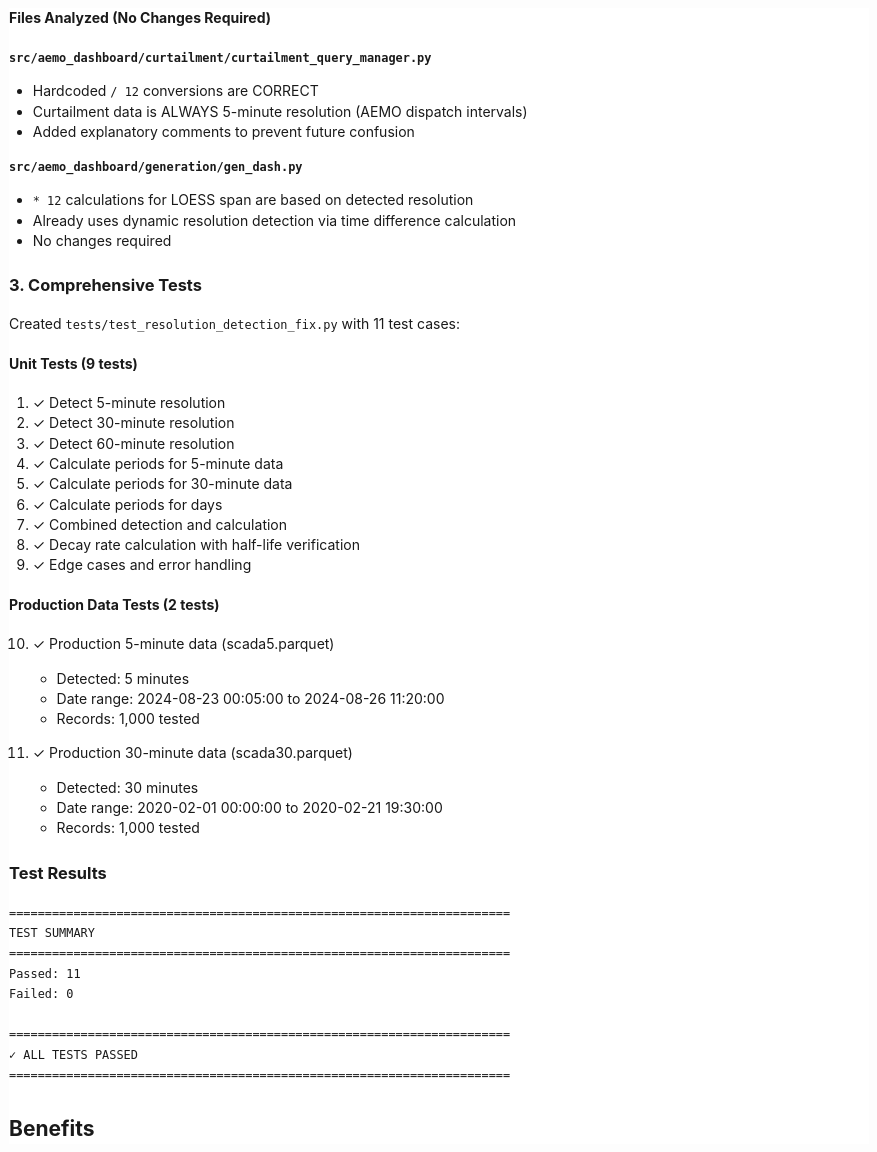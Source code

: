#### Files Analyzed (No Changes Required)

**`src/aemo_dashboard/curtailment/curtailment_query_manager.py`**
- Hardcoded `/ 12` conversions are CORRECT
- Curtailment data is ALWAYS 5-minute resolution (AEMO dispatch intervals)
- Added explanatory comments to prevent future confusion

**`src/aemo_dashboard/generation/gen_dash.py`**
- `* 12` calculations for LOESS span are based on detected resolution
- Already uses dynamic resolution detection via time difference calculation
- No changes required

### 3. Comprehensive Tests

Created `tests/test_resolution_detection_fix.py` with 11 test cases:

#### Unit Tests (9 tests)
1. ✓ Detect 5-minute resolution
2. ✓ Detect 30-minute resolution
3. ✓ Detect 60-minute resolution
4. ✓ Calculate periods for 5-minute data
5. ✓ Calculate periods for 30-minute data
6. ✓ Calculate periods for days
7. ✓ Combined detection and calculation
8. ✓ Decay rate calculation with half-life verification
9. ✓ Edge cases and error handling

#### Production Data Tests (2 tests)
10. ✓ Production 5-minute data (scada5.parquet)
    - Detected: 5 minutes
    - Date range: 2024-08-23 00:05:00 to 2024-08-26 11:20:00
    - Records: 1,000 tested

11. ✓ Production 30-minute data (scada30.parquet)
    - Detected: 30 minutes
    - Date range: 2020-02-01 00:00:00 to 2020-02-21 19:30:00
    - Records: 1,000 tested

### Test Results

```
======================================================================
TEST SUMMARY
======================================================================
Passed: 11
Failed: 0

======================================================================
✓ ALL TESTS PASSED
======================================================================
```

## Benefits
